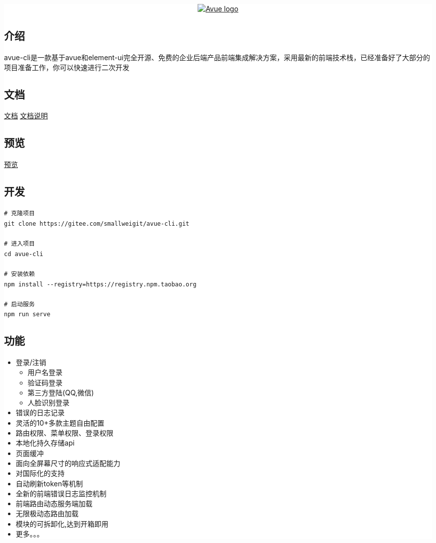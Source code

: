 <p align="center"><a href="https://avuejs.com" target="_blank" rel="noopener noreferrer"><img width="100" src="images/logo-bg.jpg" alt="Avue logo"></a></p>

## 介绍

avue-cli是一款基于avue和element-ui完全开源、免费的企业后端产品前端集成解决方案，采用最新的前端技术栈，已经准备好了大部分的项目准备工作，你可以快速进行二次开发

## 文档

[文档](https://www.kancloud.cn/smallwei/avue/579870)
[文档说明](https://avuejs.com/doc/plugins/avue-cli)

## 预览

[预览](https://cli.avuejs.com)

## 开发

```
# 克隆项目
git clone https://gitee.com/smallweigit/avue-cli.git

# 进入项目
cd avue-cli

# 安装依赖
npm install --registry=https://registry.npm.taobao.org

# 启动服务
npm run serve

```
## 功能
- 登录/注销
  - 用户名登录
  - 验证码登录
  - 第三方登陆(QQ,微信)
  - 人脸识别登录
- 错误的日志记录
- 灵活的10+多款主题自由配置
- 路由权限、菜单权限、登录权限
- 本地化持久存储api
- 页面缓冲
- 面向全屏幕尺寸的响应式适配能力
- 对国际化的支持
- 自动刷新token等机制
- 全新的前端错误日志监控机制
- 前端路由动态服务端加载
- 无限极动态路由加载
- 模块的可拆卸化,达到开箱即用
- 更多。。。
